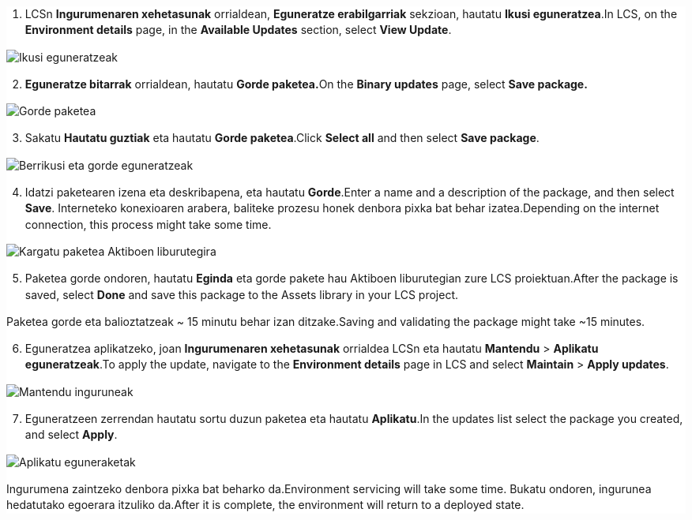 1. <span data-ttu-id="5d770-138">LCSn **Ingurumenaren xehetasunak** orrialdean, **Eguneratze erabilgarriak** sekzioan, hautatu **Ikusi eguneratzea**.</span><span class="sxs-lookup"><span data-stu-id="5d770-138">In LCS, on the **Environment details** page, in the **Available Updates** section, select **View Update**.</span></span>

![Ikusi eguneratzeak](./media/5ViewUpdates.png)

2. <span data-ttu-id="5d770-140">**Eguneratze bitarrak** orrialdean, hautatu **Gorde paketea.**</span><span class="sxs-lookup"><span data-stu-id="5d770-140">On the **Binary updates** page, select **Save package.**</span></span>

![Gorde paketea](./media/6SavePackage.png)

3. <span data-ttu-id="5d770-142">Sakatu **Hautatu guztiak** eta hautatu **Gorde paketea**.</span><span class="sxs-lookup"><span data-stu-id="5d770-142">Click **Select all** and then select **Save package**.</span></span>

![Berrikusi eta gorde eguneratzeak](./media/7ReviewAndSaveUpdates.png)

4. <span data-ttu-id="5d770-144">Idatzi paketearen izena eta deskribapena, eta hautatu **Gorde**.</span><span class="sxs-lookup"><span data-stu-id="5d770-144">Enter a name and a description of the package, and then select **Save**.</span></span> <span data-ttu-id="5d770-145">Interneteko konexioaren arabera, baliteke prozesu honek denbora pixka bat behar izatea.</span><span class="sxs-lookup"><span data-stu-id="5d770-145">Depending on the internet connection, this process might take some time.</span></span>

![Kargatu paketea Aktiboen liburutegira](./media/8UploadPackageToAssetsLibrary.png)

5. <span data-ttu-id="5d770-147">Paketea gorde ondoren, hautatu **Eginda** eta gorde pakete hau Aktiboen liburutegian zure LCS proiektuan.</span><span class="sxs-lookup"><span data-stu-id="5d770-147">After the package is saved, select **Done** and save this package to the Assets library in your LCS project.</span></span>

<span data-ttu-id="5d770-148">Paketea gorde eta balioztatzeak ~ 15 minutu behar izan ditzake.</span><span class="sxs-lookup"><span data-stu-id="5d770-148">Saving and validating the package might take ~15 minutes.</span></span>

6. <span data-ttu-id="5d770-149">Eguneratzea aplikatzeko, joan **Ingurumenaren xehetasunak** orrialdea LCSn eta hautatu **Mantendu** > **Aplikatu eguneratzeak**.</span><span class="sxs-lookup"><span data-stu-id="5d770-149">To apply the update, navigate to the **Environment details** page in LCS and select **Maintain** > **Apply updates**.</span></span>

![Mantendu inguruneak](./media/9MaintainEnvironment.png)

7. <span data-ttu-id="5d770-151">Eguneratzeen zerrendan hautatu sortu duzun paketea eta hautatu **Aplikatu**.</span><span class="sxs-lookup"><span data-stu-id="5d770-151">In the updates list select the package you created, and select **Apply**.</span></span>

![Aplikatu eguneraketak](./media/10ApplyUpdates.png)

<span data-ttu-id="5d770-153">Ingurumena zaintzeko denbora pixka bat beharko da.</span><span class="sxs-lookup"><span data-stu-id="5d770-153">Environment servicing will take some time.</span></span> <span data-ttu-id="5d770-154">Bukatu ondoren, ingurunea hedatutako egoerara itzuliko da.</span><span class="sxs-lookup"><span data-stu-id="5d770-154">After it is complete, the environment will return to a deployed state.</span></span>
